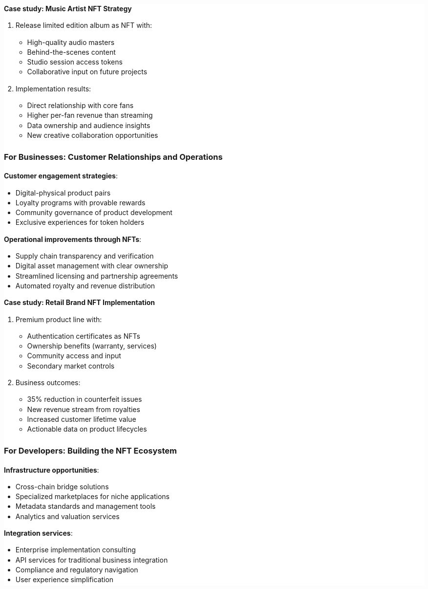 **Case study: Music Artist NFT Strategy**
1. Release limited edition album as NFT with:
   - High-quality audio masters
   - Behind-the-scenes content
   - Studio session access tokens
   - Collaborative input on future projects
   
2. Implementation results:
   - Direct relationship with core fans
   - Higher per-fan revenue than streaming
   - Data ownership and audience insights
   - New creative collaboration opportunities

### For Businesses: Customer Relationships and Operations

**Customer engagement strategies**:
- Digital-physical product pairs
- Loyalty programs with provable rewards
- Community governance of product development
- Exclusive experiences for token holders

**Operational improvements through NFTs**:
- Supply chain transparency and verification
- Digital asset management with clear ownership
- Streamlined licensing and partnership agreements
- Automated royalty and revenue distribution

**Case study: Retail Brand NFT Implementation**
1. Premium product line with:
   - Authentication certificates as NFTs
   - Ownership benefits (warranty, services)
   - Community access and input
   - Secondary market controls
   
2. Business outcomes:
   - 35% reduction in counterfeit issues
   - New revenue stream from royalties
   - Increased customer lifetime value
   - Actionable data on product lifecycles

### For Developers: Building the NFT Ecosystem

**Infrastructure opportunities**:
- Cross-chain bridge solutions
- Specialized marketplaces for niche applications
- Metadata standards and management tools
- Analytics and valuation services

**Integration services**:
- Enterprise implementation consulting
- API services for traditional business integration
- Compliance and regulatory navigation
- User experience simplification

